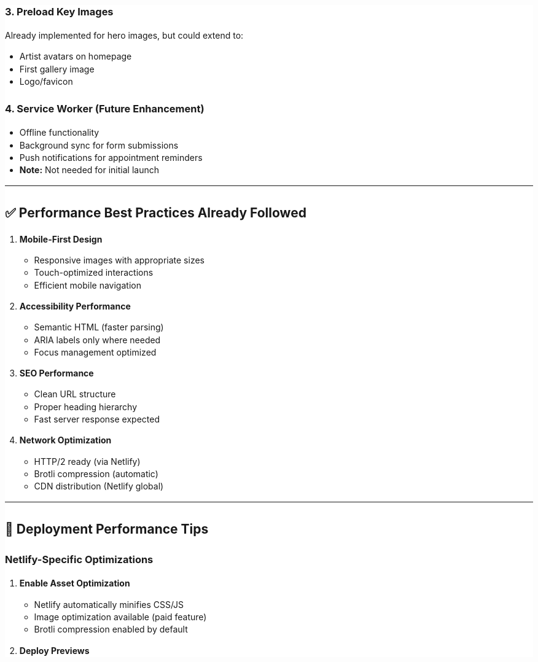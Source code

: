 ### 3. **Preload Key Images**

Already implemented for hero images, but could extend to:

- Artist avatars on homepage
- First gallery image
- Logo/favicon

### 4. **Service Worker** (Future Enhancement)

- Offline functionality
- Background sync for form submissions
- Push notifications for appointment reminders
- **Note:** Not needed for initial launch

---

## ✅ Performance Best Practices Already Followed

1. **Mobile-First Design**

   - Responsive images with appropriate sizes
   - Touch-optimized interactions
   - Efficient mobile navigation

2. **Accessibility Performance**

   - Semantic HTML (faster parsing)
   - ARIA labels only where needed
   - Focus management optimized

3. **SEO Performance**

   - Clean URL structure
   - Proper heading hierarchy
   - Fast server response expected

4. **Network Optimization**
   - HTTP/2 ready (via Netlify)
   - Brotli compression (automatic)
   - CDN distribution (Netlify global)

---

## 🚀 Deployment Performance Tips

### Netlify-Specific Optimizations

1. **Enable Asset Optimization**

   - Netlify automatically minifies CSS/JS
   - Image optimization available (paid feature)
   - Brotli compression enabled by default

2. **Deploy Previews**
